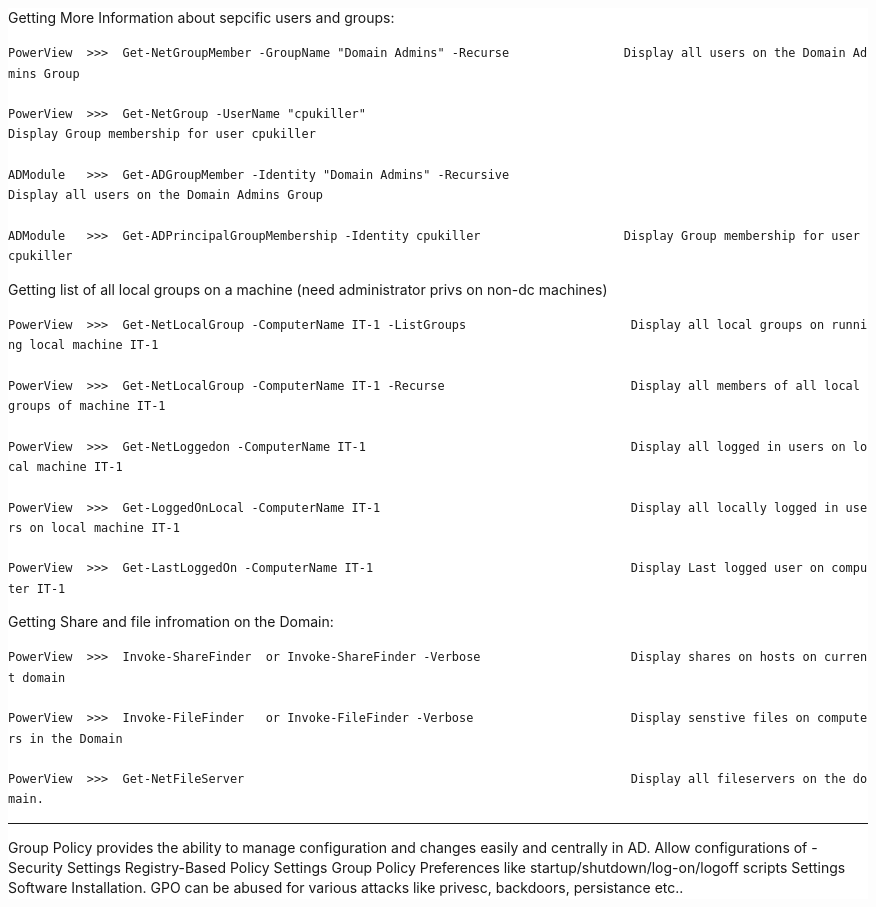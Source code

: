 Getting More Information about sepcific users and groups:
```
PowerView  >>>  Get-NetGroupMember -GroupName "Domain Admins" -Recurse                Display all users on the Domain Admins Group

PowerView  >>>  Get-NetGroup -UserName "cpukiller"                                    
Display Group membership for user cpukiller

ADModule   >>>  Get-ADGroupMember -Identity "Domain Admins" -Recursive                
Display all users on the Domain Admins Group

ADModule   >>>  Get-ADPrincipalGroupMembership -Identity cpukiller                    Display Group membership for user cpukiller
```

Getting list of all local groups on a machine (need administrator privs on non-dc machines)

```
PowerView  >>>  Get-NetLocalGroup -ComputerName IT-1 -ListGroups                       Display all local groups on running local machine IT-1 

PowerView  >>>  Get-NetLocalGroup -ComputerName IT-1 -Recurse                          Display all members of all local groups of machine IT-1

PowerView  >>>  Get-NetLoggedon -ComputerName IT-1                                     Display all logged in users on local machine IT-1

PowerView  >>>  Get-LoggedOnLocal -ComputerName IT-1                                   Display all locally logged in users on local machine IT-1

PowerView  >>>  Get-LastLoggedOn -ComputerName IT-1                                    Display Last logged user on computer IT-1
```

Getting Share and file infromation on the Domain:

```
PowerView  >>>  Invoke-ShareFinder  or Invoke-ShareFinder -Verbose                     Display shares on hosts on current domain

PowerView  >>>  Invoke-FileFinder   or Invoke-FileFinder -Verbose                      Display senstive files on computers in the Domain

PowerView  >>>  Get-NetFileServer                                                      Display all fileservers on the domain.
```


---

Group Policy provides the ability to manage configuration and changes easily and centrally in AD.
Allow configurations of -
    Security Settings
    Registry-Based Policy Settings
    Group Policy Preferences like startup/shutdown/log-on/logoff scripts Settings
    Software Installation.
GPO can be abused for various attacks like privesc, backdoors, persistance etc..
